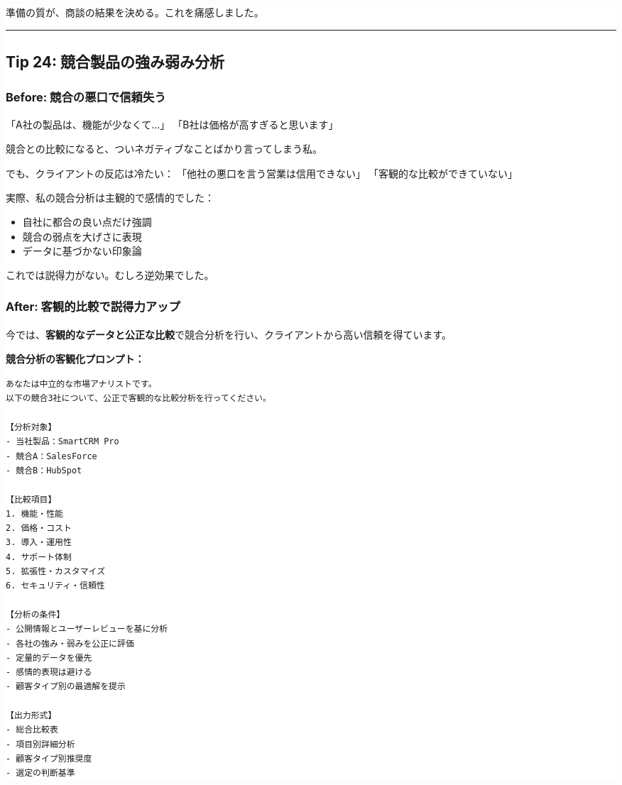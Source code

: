 準備の質が、商談の結果を決める。これを痛感しました。

---

## Tip 24: 競合製品の強み弱み分析

### Before: 競合の悪口で信頼失う

「A社の製品は、機能が少なくて...」
「B社は価格が高すぎると思います」

競合との比較になると、ついネガティブなことばかり言ってしまう私。

でも、クライアントの反応は冷たい：
「他社の悪口を言う営業は信用できない」
「客観的な比較ができていない」

実際、私の競合分析は主観的で感情的でした：
- 自社に都合の良い点だけ強調
- 競合の弱点を大げさに表現
- データに基づかない印象論

これでは説得力がない。むしろ逆効果でした。

### After: 客観的比較で説得力アップ

今では、**客観的なデータと公正な比較**で競合分析を行い、クライアントから高い信頼を得ています。

**競合分析の客観化プロンプト：**

```
あなたは中立的な市場アナリストです。
以下の競合3社について、公正で客観的な比較分析を行ってください。

【分析対象】
- 当社製品：SmartCRM Pro
- 競合A：SalesForce
- 競合B：HubSpot

【比較項目】
1. 機能・性能
2. 価格・コスト
3. 導入・運用性
4. サポート体制
5. 拡張性・カスタマイズ
6. セキュリティ・信頼性

【分析の条件】
- 公開情報とユーザーレビューを基に分析
- 各社の強み・弱みを公正に評価
- 定量的データを優先
- 感情的表現は避ける
- 顧客タイプ別の最適解を提示

【出力形式】
- 総合比較表
- 項目別詳細分析
- 顧客タイプ別推奨度
- 選定の判断基準
```
